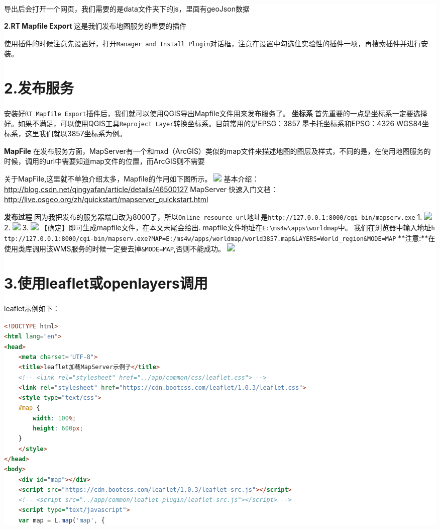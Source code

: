 导出后会打开一个网页，我们需要的是data文件夹下的js，里面有geoJson数据

**2.RT Mapfile Export**
这是我们发布地图服务的重要的插件

使用插件的时候注意先设置好，打开`Manager and Install Plugin`对话框，注意在设置中勾选住实验性的插件一项，再搜索插件并进行安装。
# 2.发布服务
安装好`RT Mapfile Export`插件后，我们就可以使用QGIS导出Mapfile文件用来发布服务了。
**坐标系**
首先重要的一点是坐标系一定要选择好。如果不满足，可以使用QGIS工具`Reproject Layer`转换坐标系。目前常用的是EPSG：3857 墨卡托坐标系和EPSG：4326 WGS84坐标系，这里我们就以3857坐标系为例。

**MapFile**
在发布服务方面，MapServer有一个和mxd（ArcGIS）类似的map文件来描述地图的图层及样式，不同的是，在使用地图服务的时候，调用的url中需要知道map文件的位置，而ArcGIS则不需要

关于MapFile,这里就不单独介绍太多，Mapfile的作用如下图所示。
![](https://raw.githubusercontent.com/zrysmt/mdPics/master/mapserver/2-1.png)
基本介绍：
http://blog.csdn.net/qingyafan/article/details/46500127
MapServer 快速入门文档：
http://live.osgeo.org/zh/quickstart/mapserver_quickstart.html

**发布过程**
因为我把发布的服务器端口改为8000了，所以`Online resource url`地址是`http://127.0.0.1:8000/cgi-bin/mapserv.exe`
1.
![](https://raw.githubusercontent.com/zrysmt/mdPics/master/mapserver/2-2.png)
2.
![](https://raw.githubusercontent.com/zrysmt/mdPics/master/mapserver/2-3.png)
3.
![](https://raw.githubusercontent.com/zrysmt/mdPics/master/mapserver/2-4.png)
【确定】即可生成mapfile文件，在本文末尾会给出.
mapfile文件地址在`E:\ms4w\apps\worldmap`中。
我们在浏览器中输入地址`http://127.0.0.1:8000/cgi-bin/mapserv.exe?MAP=E:/ms4w/apps/worldmap/world3857.map&LAYERS=World_region&MODE=MAP`
**注意:**在使用类库调用该WMS服务的时候一定要去掉`&MODE=MAP`,否则不能成功。
![](https://raw.githubusercontent.com/zrysmt/mdPics/master/mapserver/2-5.png)

# 3.使用leaflet或openlayers调用
leaflet示例如下：
```html
<!DOCTYPE html>
<html lang="en">
<head>
    <meta charset="UTF-8">
    <title>leaflet加载MapServer示例子</title>
    <!-- <link rel="stylesheet" href="../app/common/css/leaflet.css"> -->
    <link rel="stylesheet" href="https://cdn.bootcss.com/leaflet/1.0.3/leaflet.css">
    <style type="text/css">
    #map {
        width: 100%;
        height: 600px;
    }
    </style>
</head>
<body>
    <div id="map"></div>
    <script src="https://cdn.bootcss.com/leaflet/1.0.3/leaflet-src.js"></script>
    <!-- <script src="../app/common/leaflet-plugin/leaflet-src.js"></script> -->
    <script type="text/javascript">
    var map = L.map('map', {
```